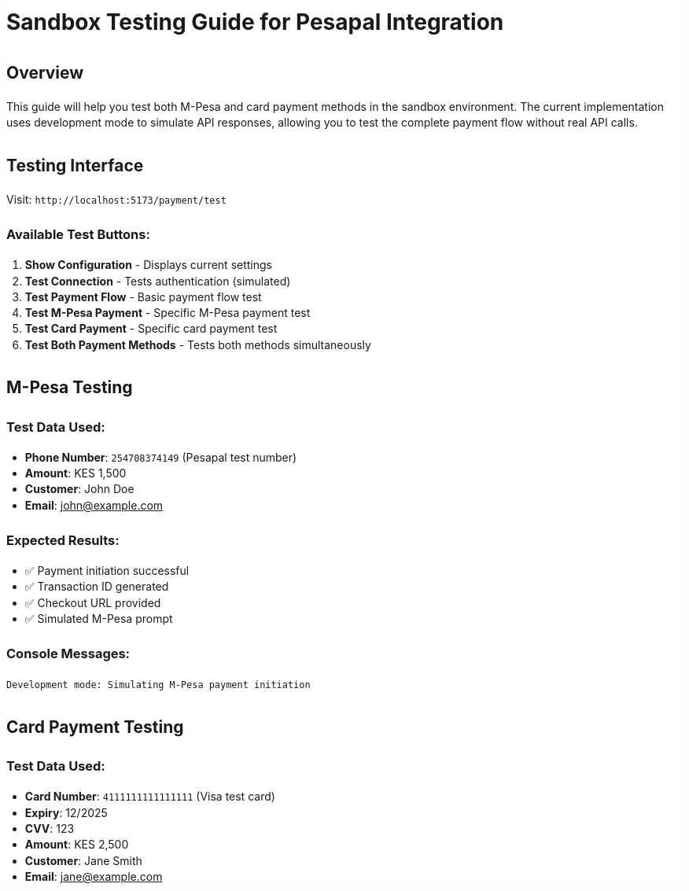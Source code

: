 # Sandbox Testing Guide for Pesapal Integration

## Overview

This guide will help you test both M-Pesa and card payment methods in the sandbox environment. The current implementation uses development mode to simulate API responses, allowing you to test the complete payment flow without real API calls.

## Testing Interface

Visit: `http://localhost:5173/payment/test`

### Available Test Buttons:

1. **Show Configuration** - Displays current settings
2. **Test Connection** - Tests authentication (simulated)
3. **Test Payment Flow** - Basic payment flow test
4. **Test M-Pesa Payment** - Specific M-Pesa payment test
5. **Test Card Payment** - Specific card payment test
6. **Test Both Payment Methods** - Tests both methods simultaneously

## M-Pesa Testing

### Test Data Used:
- **Phone Number**: `254708374149` (Pesapal test number)
- **Amount**: KES 1,500
- **Customer**: John Doe
- **Email**: john@example.com

### Expected Results:
- ✅ Payment initiation successful
- ✅ Transaction ID generated
- ✅ Checkout URL provided
- ✅ Simulated M-Pesa prompt

### Console Messages:
```
Development mode: Simulating M-Pesa payment initiation
```

## Card Payment Testing

### Test Data Used:
- **Card Number**: `4111111111111111` (Visa test card)
- **Expiry**: 12/2025
- **CVV**: 123
- **Amount**: KES 2,500
- **Customer**: Jane Smith
- **Email**: jane@example.com
